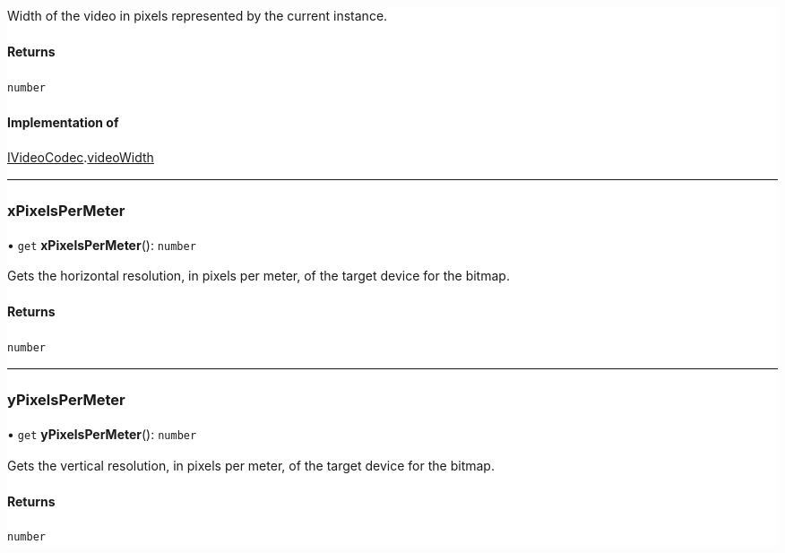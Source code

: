 Width of the video in pixels represented by the current instance.

#### Returns

`number`

#### Implementation of

[IVideoCodec](../interfaces/ivideocodec.md).[videoWidth](../interfaces/ivideocodec.md#videowidth)

___

### xPixelsPerMeter

• `get` **xPixelsPerMeter**(): `number`

Gets the horizontal resolution, in pixels per meter, of the target device for the bitmap.

#### Returns

`number`

___

### yPixelsPerMeter

• `get` **yPixelsPerMeter**(): `number`

Gets the vertical resolution, in pixels per meter, of the target device for the bitmap.

#### Returns

`number`

